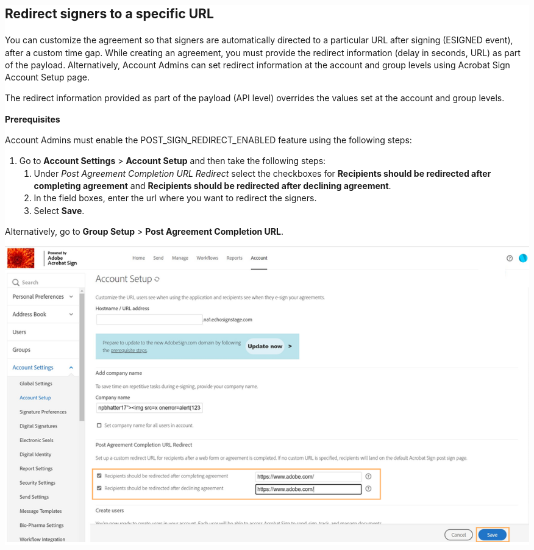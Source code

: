 ## Redirect signers to a specific URL

You can customize the agreement so that signers are automatically directed to
a particular URL after signing (ESIGNED event), after a custom time gap. While
creating an agreement, you must provide the redirect information (delay in
seconds, URL) as part of the payload. Alternatively, Account Admins can set
redirect information at the account and group levels using Acrobat Sign
Account Setup page.

<InlineAlert slots="text" />

The redirect information provided as part of the payload (API level) overrides
the values set at the account and group levels.

**Prerequisites**

Account Admins must enable the POST_SIGN_REDIRECT_ENABLED feature using the
following steps:

  1. Go to **Account Settings** > **Account Setup** and then take the following steps:
     1. Under _Post Agreement Completion URL Redirect_ select the checkboxes for **Recipients should be redirected after completing agreement** and **Recipients should be redirected after declining agreement**.  
     2. In the field boxes, enter the url where you want to redirect the signers.  
     3. Select **Save**.

Alternatively, go to **Group Setup** > **Post Agreement Completion URL**.

![_images/agreement-signed-redirect-1.png](_images/agreement-signed-redirect-1.png)
